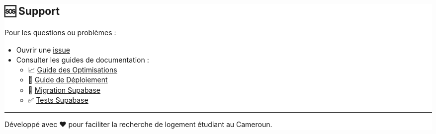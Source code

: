 ## 🆘 Support

Pour les questions ou problèmes :
- Ouvrir une [issue](https://github.com/votre-username/trouve-sa-chambre/issues)
- Consulter les guides de documentation :
  - 📈 [Guide des Optimisations](./OPTIMISATIONS.md)
  - 🚀 [Guide de Déploiement](./DEPLOIEMENT.md)
  - 💾 [Migration Supabase](./MIGRATION-SUPABASE.md)
  - ✅ [Tests Supabase](./TEST-SUPABASE.md)

---

Développé avec ❤️ pour faciliter la recherche de logement étudiant au Cameroun.